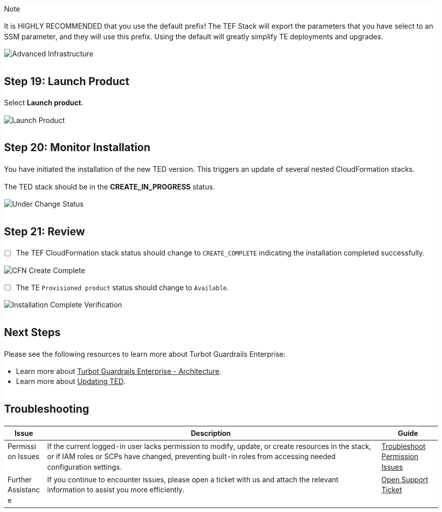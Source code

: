 > [!NOTE]
> It is HIGHLY RECOMMENDED that you use the default prefix! The TEF Stack will export the parameters that you have select to an SSM parameter, and they will use this prefix. Using the default will greatly simplify TE deployments and upgrades.

![Advanced Infrastructure](/images/docs/guardrails/guides/hosting-guardrails/installation/install-ted/service-catalog-ted-parameter-advanced-infrastructure.png)

## Step 19: Launch Product

Select **Launch product**.

![Launch Product](/images/docs/guardrails/guides/hosting-guardrails/installation/install-ted/service-catalog-ted-launch-product-action.png)

## Step 20: Monitor Installation

You have initiated the installation of the new TED version. This triggers an update of several nested CloudFormation stacks.

The TED stack should be in the **CREATE_IN_PROGRESS** status.

![Under Change Status](/images/docs/guardrails/guides/hosting-guardrails/installation/install-ted/cfn-ted-create-progress.png)

## Step 21: Review

- [ ] The TEF CloudFormation stack status should change to `CREATE_COMPLETE` indicating the installation completed successfully.

![CFN Create Complete](/images/docs/guardrails/guides/hosting-guardrails/installation/install-ted/cfn-ted-create-complete.png)

- [ ] The TE `Provisioned product` status should change to `Available`.

![Installation Complete Verification](/images/docs/guardrails/guides/hosting-guardrails/installation/install-ted/service-catalog-ted-create-complete.png)

## Next Steps

Please see the following resources to learn more about Turbot Guardrails Enterprise:

- Learn more about [Turbot Guardrails Enterprise - Architecture](/guardrails/docs/enterprise/architecture).
- Learn more about [Updating TED](/guardrails/docs/runbooks/enterprise-install/update-ted).

## Troubleshooting

| Issue                                      | Description                                                                                                                                                                                                 | Guide                                |
|----------------------------------------------|-------------------------------------------------------------------------------------------------------------------------------------------------------------------------------------------------------------------|-----------------------------------------------------|
| Permission Issues                        | If the current logged-in user lacks permission to modify, update, or create resources in the stack, or if IAM roles or SCPs have changed, preventing built-in roles from accessing needed configuration settings.   | [Troubleshoot Permission Issues](/guardrails/docs/enterprise/FAQ/admin-permissions#aws-permissions-for-turbot-guardrails-administrators)             |
| Further Assistance                       | If you continue to encounter issues, please open a ticket with us and attach the relevant information to assist you more efficiently.                                                 | [Open Support Ticket](https://support.turbot.com)   |
